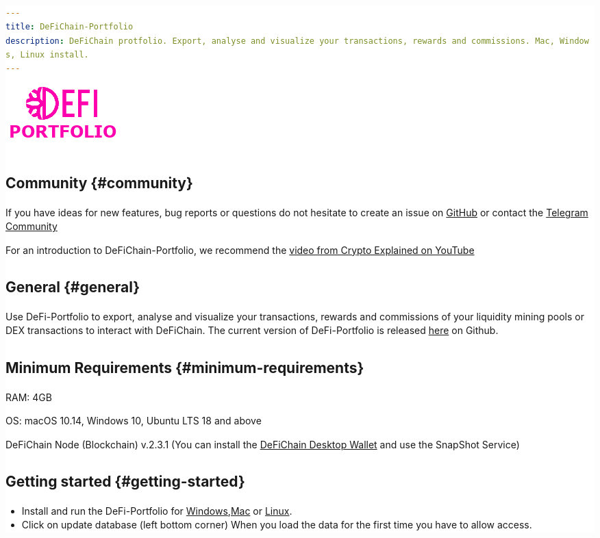 ```yaml
---
title: DeFiChain-Portfolio
description: DeFiChain protfolio. Export, analyse and visualize your transactions, rewards and commissions. Mac, Windows, Linux install.
---
```


![](./../media/defiportfolio_1.png)

## Community {#community}

If you have ideas for new features, bug reports or questions do not hesitate to create an issue on [GitHub](https://github.com/DeFi-PortfolioManagement/defi-portfolio/issues) or contact the [Telegram Community](https://t.me/DeFiChainPortfolio)

For an introduction to DeFiChain-Portfolio, we recommend the [video from Crypto Explained on YouTube](https://www.youtube.com/watch?v=86xO3_oFXAQ)

## General {#general}

Use DeFi-Portfolio to export, analyse and visualize your transactions, rewards and commissions of your liquidity mining pools or DEX transactions to interact with DeFiChain. The current version of DeFi-Portfolio is released [here](https://github.com/DeFi-PortfolioManagement/defi-portfolio/releases/) on Github.

## Minimum Requirements {#minimum-requirements}

RAM: 4GB

OS: macOS 10.14, Windows 10, Ubuntu LTS 18 and above

DeFiChain Node (Blockchain) v.2.3.1 (You can install the [DeFiChain Desktop Wallet](https://github.com/DeFiCh/app/releases/tag/v2.8.1) and use the SnapShot Service)

## Getting started {#getting-started}

- Install and run the DeFi-Portfolio for [Windows](https://github.com/DeFi-PortfolioManagement/defi-portfolio/releases/download/1.6.0/defi-portfolio-Setup-1.6.0.exe),[Mac](https://github.com/DeFi-PortfolioManagement/defi-portfolio/releases/download/1.6.0/defi-portfolio-1.6.0-mac.tar) or [Linux](https://github.com/DeFi-PortfolioManagement/defi-portfolio/releases/download/1.6.0/DeFi-Portfolio-1.6.0-linux.tar).
- Click on update database (left bottom corner) When you load the data for the first time you have to allow access.
